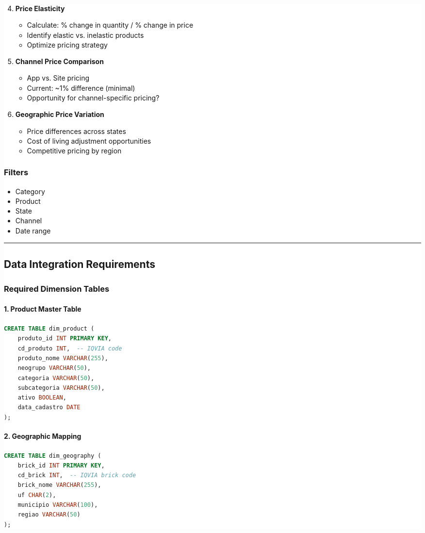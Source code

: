 4. **Price Elasticity**
   - Calculate: % change in quantity / % change in price
   - Identify elastic vs. inelastic products
   - Optimize pricing strategy

5. **Channel Price Comparison**
   - App vs. Site pricing
   - Current: ~1% difference (minimal)
   - Opportunity for channel-specific pricing?

6. **Geographic Price Variation**
   - Price differences across states
   - Cost of living adjustment opportunities
   - Competitive pricing by region

### Filters
- Category
- Product
- State
- Channel
- Date range

---

## Data Integration Requirements

### Required Dimension Tables

#### 1. Product Master Table
```sql
CREATE TABLE dim_product (
    produto_id INT PRIMARY KEY,
    cd_produto INT,  -- IQVIA code
    produto_nome VARCHAR(255),
    neogrupo VARCHAR(50),
    categoria VARCHAR(50),
    subcategoria VARCHAR(50),
    ativo BOOLEAN,
    data_cadastro DATE
);
```

#### 2. Geographic Mapping
```sql
CREATE TABLE dim_geography (
    brick_id INT PRIMARY KEY,
    cd_brick INT,  -- IQVIA brick code
    brick_nome VARCHAR(255),
    uf CHAR(2),
    municipio VARCHAR(100),
    regiao VARCHAR(50)
);
```
